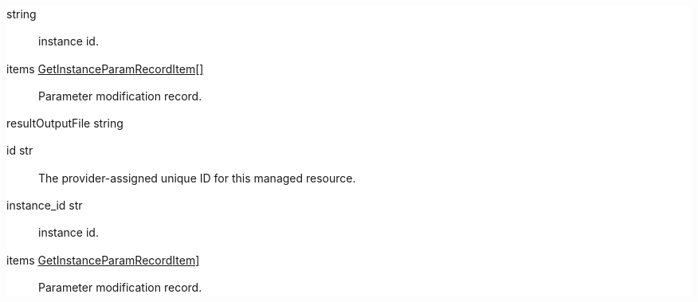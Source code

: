 </span>
        <span class="property-indicator"></span>
        <span class="property-type">string</span>
    </dt>
    <dd><p>instance id.</p>
</dd><dt class="property-"
            title="">
        <span id="items_nodejs">
<a data-swiftype-name="resource-property" data-swiftype-type="text" href="#items_nodejs" style="color: inherit; text-decoration: inherit;">items</a>
</span>
        <span class="property-indicator"></span>
        <span class="property-type"><a href="#getinstanceparamrecorditem">Get<wbr>Instance<wbr>Param<wbr>Record<wbr>Item[]</a></span>
    </dt>
    <dd><p>Parameter modification record.</p>
</dd><dt class="property-"
            title="">
        <span id="resultoutputfile_nodejs">
<a data-swiftype-name="resource-property" data-swiftype-type="text" href="#resultoutputfile_nodejs" style="color: inherit; text-decoration: inherit;">result<wbr>Output<wbr>File</a>
</span>
        <span class="property-indicator"></span>
        <span class="property-type">string</span>
    </dt>
    <dd></dd></dl>
</pulumi-choosable>
</div>

<div>
<pulumi-choosable type="language" values="python">
<dl class="resources-properties"><dt class="property-"
            title="">
        <span id="id_python">
<a data-swiftype-name="resource-property" data-swiftype-type="text" href="#id_python" style="color: inherit; text-decoration: inherit;">id</a>
</span>
        <span class="property-indicator"></span>
        <span class="property-type">str</span>
    </dt>
    <dd><p>The provider-assigned unique ID for this managed resource.</p>
</dd><dt class="property-"
            title="">
        <span id="instance_id_python">
<a data-swiftype-name="resource-property" data-swiftype-type="text" href="#instance_id_python" style="color: inherit; text-decoration: inherit;">instance_<wbr>id</a>
</span>
        <span class="property-indicator"></span>
        <span class="property-type">str</span>
    </dt>
    <dd><p>instance id.</p>
</dd><dt class="property-"
            title="">
        <span id="items_python">
<a data-swiftype-name="resource-property" data-swiftype-type="text" href="#items_python" style="color: inherit; text-decoration: inherit;">items</a>
</span>
        <span class="property-indicator"></span>
        <span class="property-type"><a href="#getinstanceparamrecorditem">Get<wbr>Instance<wbr>Param<wbr>Record<wbr>Item]</a></span>
    </dt>
    <dd><p>Parameter modification record.</p>
</dd><dt class="property-"
            title="">
